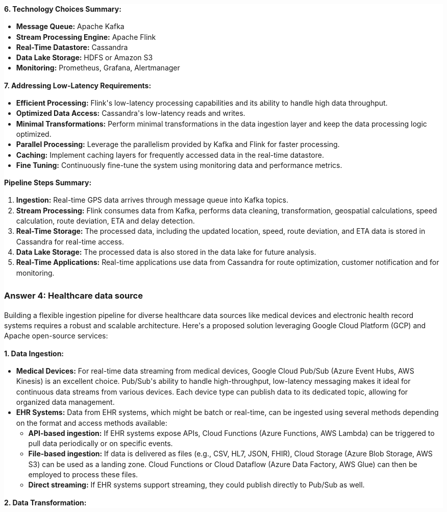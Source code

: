**6. Technology Choices Summary:**

*   **Message Queue:** Apache Kafka
*   **Stream Processing Engine:** Apache Flink
*   **Real-Time Datastore:** Cassandra
*   **Data Lake Storage:** HDFS or Amazon S3
*   **Monitoring:** Prometheus, Grafana, Alertmanager

**7. Addressing Low-Latency Requirements:**

*   **Efficient Processing:** Flink's low-latency processing capabilities and its ability to handle high data throughput.
*   **Optimized Data Access:** Cassandra's low-latency reads and writes.
*   **Minimal Transformations:** Perform minimal transformations in the data ingestion layer and keep the data processing logic optimized.
*   **Parallel Processing:** Leverage the parallelism provided by Kafka and Flink for faster processing.
*   **Caching:** Implement caching layers for frequently accessed data in the real-time datastore.
*   **Fine Tuning:** Continuously fine-tune the system using monitoring data and performance metrics.

**Pipeline Steps Summary:**

1.  **Ingestion:** Real-time GPS data arrives through message queue into Kafka topics.
2.  **Stream Processing:** Flink consumes data from Kafka, performs data cleaning, transformation, geospatial calculations, speed calculation, route deviation, ETA and delay detection.
3.  **Real-Time Storage:** The processed data, including the updated location, speed, route deviation, and ETA data is stored in Cassandra for real-time access.
4.  **Data Lake Storage:** The processed data is also stored in the data lake for future analysis.
5.  **Real-Time Applications:** Real-time applications use data from Cassandra for route optimization, customer notification and for monitoring.

### Answer 4: Healthcare data source
Building a flexible ingestion pipeline for diverse healthcare data sources like medical devices and electronic health record systems requires a robust and scalable architecture. Here's a proposed solution leveraging Google Cloud Platform (GCP) and Apache open-source services:

**1. Data Ingestion:**

*   **Medical Devices:** For real-time data streaming from medical devices, Google Cloud Pub/Sub (Azure Event Hubs, AWS Kinesis) is an excellent choice.  Pub/Sub's ability to handle high-throughput, low-latency messaging makes it ideal for continuous data streams from various devices.  Each device type can publish data to its dedicated topic, allowing for organized data management.
*   **EHR Systems:** Data from EHR systems, which might be batch or real-time, can be ingested using several methods depending on the format and access methods available:
    *   **API-based ingestion:**  If EHR systems expose APIs, Cloud Functions (Azure Functions, AWS Lambda) can be triggered to pull data periodically or on specific events.
    *   **File-based ingestion:** If data is delivered as files (e.g., CSV, HL7, JSON, FHIR), Cloud Storage (Azure Blob Storage, AWS S3) can be used as a landing zone.  Cloud Functions or Cloud Dataflow (Azure Data Factory, AWS Glue) can then be employed to process these files.
    *   **Direct streaming:**  If EHR systems support streaming, they could publish directly to Pub/Sub as well.

**2. Data Transformation:**
